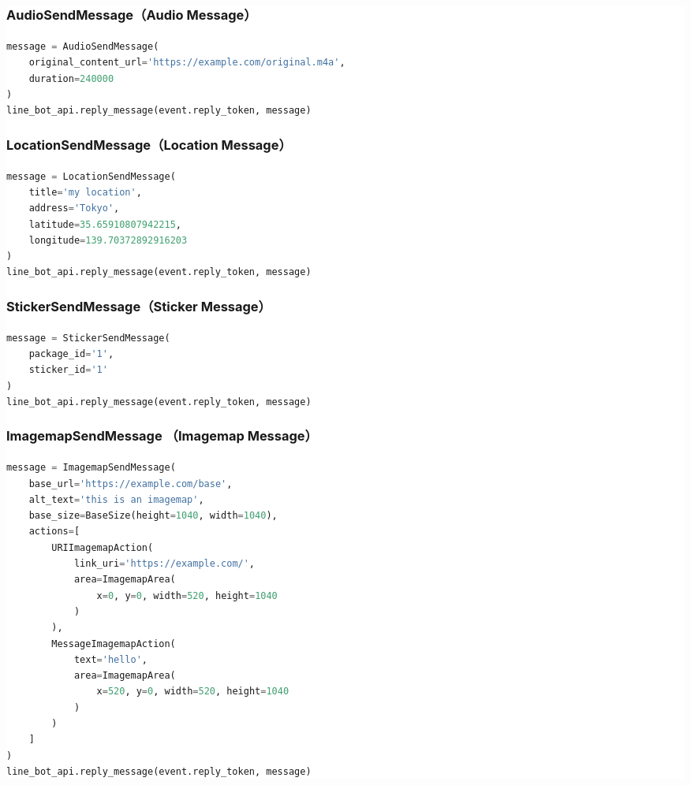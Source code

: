 ### AudioSendMessage（Audio Message）
```python
message = AudioSendMessage(
    original_content_url='https://example.com/original.m4a',
    duration=240000
)
line_bot_api.reply_message(event.reply_token, message)
```

### LocationSendMessage（Location Message）
```python
message = LocationSendMessage(
    title='my location',
    address='Tokyo',
    latitude=35.65910807942215,
    longitude=139.70372892916203
)
line_bot_api.reply_message(event.reply_token, message)
```

### StickerSendMessage（Sticker Message）
```python
message = StickerSendMessage(
    package_id='1',
    sticker_id='1'
)
line_bot_api.reply_message(event.reply_token, message)
```

### ImagemapSendMessage （Imagemap Message）
```python
message = ImagemapSendMessage(
    base_url='https://example.com/base',
    alt_text='this is an imagemap',
    base_size=BaseSize(height=1040, width=1040),
    actions=[
        URIImagemapAction(
            link_uri='https://example.com/',
            area=ImagemapArea(
                x=0, y=0, width=520, height=1040
            )
        ),
        MessageImagemapAction(
            text='hello',
            area=ImagemapArea(
                x=520, y=0, width=520, height=1040
            )
        )
    ]
)
line_bot_api.reply_message(event.reply_token, message)
```
